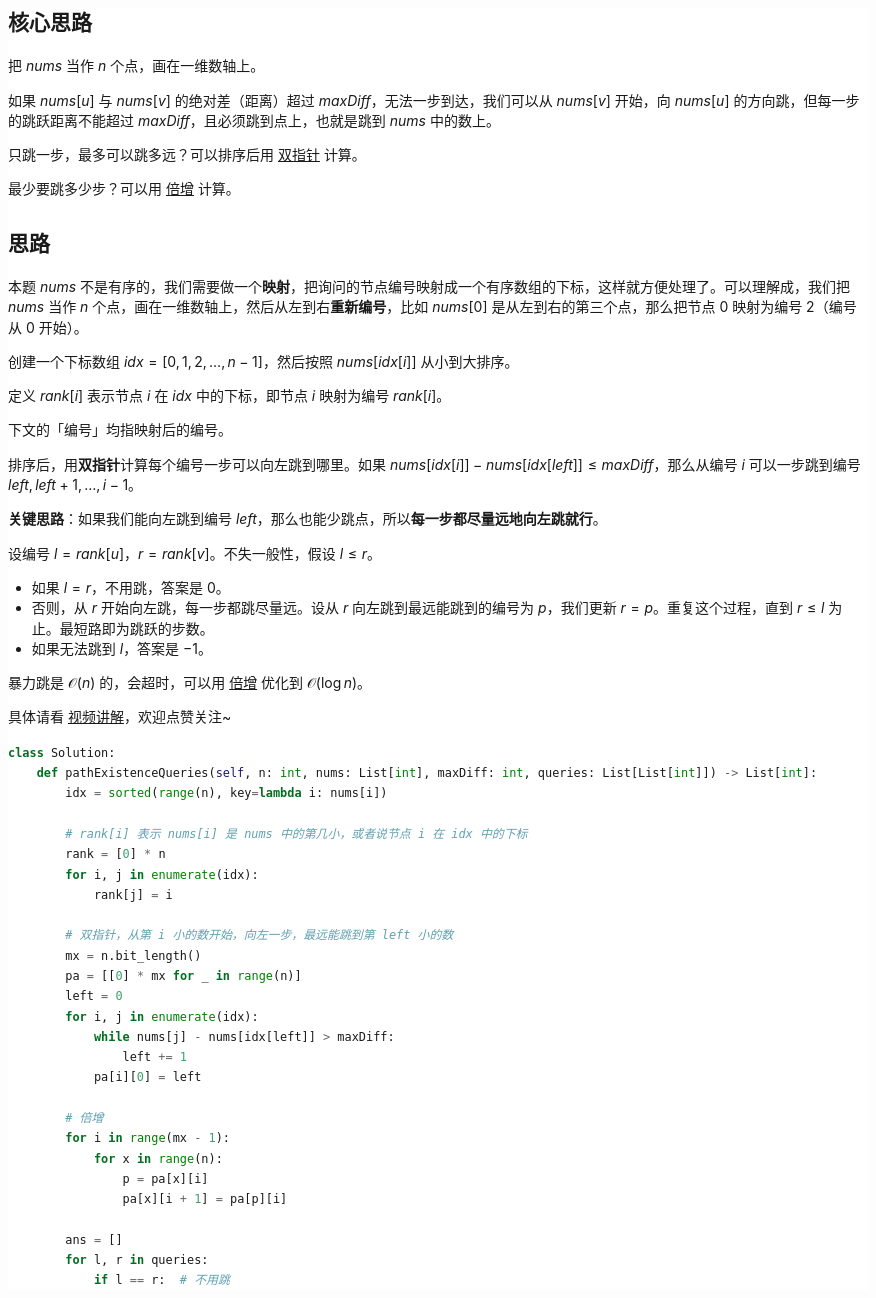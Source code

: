 ## 核心思路

把 $\textit{nums}$ 当作 $n$ 个点，画在一维数轴上。

如果 $\textit{nums}[u]$ 与 $\textit{nums}[v]$ 的绝对差（距离）超过 $\textit{maxDiff}$，无法一步到达，我们可以从 $\textit{nums}[v]$ 开始，向 $\textit{nums}[u]$ 的方向跳，但每一步的跳跃距离不能超过 $\textit{maxDiff}$，且必须跳到点上，也就是跳到 $\textit{nums}$ 中的数上。

只跳一步，最多可以跳多远？可以排序后用 [双指针](https://www.bilibili.com/video/BV1hd4y1r7Gq/) 计算。

最少要跳多少步？可以用 [倍增](https://leetcode.cn/problems/kth-ancestor-of-a-tree-node/solution/mo-ban-jiang-jie-shu-shang-bei-zeng-suan-v3rw/) 计算。

## 思路

本题 $\textit{nums}$ 不是有序的，我们需要做一个**映射**，把询问的节点编号映射成一个有序数组的下标，这样就方便处理了。可以理解成，我们把 $\textit{nums}$ 当作 $n$ 个点，画在一维数轴上，然后从左到右**重新编号**，比如 $\textit{nums}[0]$ 是从左到右的第三个点，那么把节点 $0$ 映射为编号 $2$（编号从 $0$ 开始）。

创建一个下标数组 $\textit{idx}=[0,1,2,\ldots,n-1]$，然后按照 $\textit{nums}[\textit{idx}[i]]$ 从小到大排序。

定义 $\textit{rank}[i]$ 表示节点 $i$ 在 $\textit{idx}$ 中的下标，即节点 $i$ 映射为编号 $\textit{rank}[i]$。

下文的「编号」均指映射后的编号。

排序后，用**双指针**计算每个编号一步可以向左跳到哪里。如果 $\textit{nums}[\textit{idx}[i]] - \textit{nums}[\textit{idx}[\textit{left}]]\le \textit{maxDiff}$，那么从编号 $i$ 可以一步跳到编号 $\textit{left},\textit{left}+1,\ldots, i-1$。

**关键思路**：如果我们能向左跳到编号 $\textit{left}$，那么也能少跳点，所以**每一步都尽量远地向左跳就行**。

设编号 $l = \textit{rank}[u]$，$r = \textit{rank}[v]$。不失一般性，假设 $l\le r$。

- 如果 $l=r$，不用跳，答案是 $0$。
- 否则，从 $r$ 开始向左跳，每一步都跳尽量远。设从 $r$ 向左跳到最远能跳到的编号为 $p$，我们更新 $r=p$。重复这个过程，直到 $r\le l$ 为止。最短路即为跳跃的步数。
- 如果无法跳到 $l$，答案是 $-1$。

暴力跳是 $\mathcal{O}(n)$ 的，会超时，可以用 [倍增](https://leetcode.cn/problems/kth-ancestor-of-a-tree-node/solution/mo-ban-jiang-jie-shu-shang-bei-zeng-suan-v3rw/) 优化到 $\mathcal{O}(\log n)$。

具体请看 [视频讲解](https://www.bilibili.com/video/BV1BgjAzcE7k/?t=33m45s)，欢迎点赞关注~

```py [sol-Python3]
class Solution:
    def pathExistenceQueries(self, n: int, nums: List[int], maxDiff: int, queries: List[List[int]]) -> List[int]:
        idx = sorted(range(n), key=lambda i: nums[i])

        # rank[i] 表示 nums[i] 是 nums 中的第几小，或者说节点 i 在 idx 中的下标
        rank = [0] * n
        for i, j in enumerate(idx):
            rank[j] = i

        # 双指针，从第 i 小的数开始，向左一步，最远能跳到第 left 小的数
        mx = n.bit_length()
        pa = [[0] * mx for _ in range(n)]
        left = 0
        for i, j in enumerate(idx):
            while nums[j] - nums[idx[left]] > maxDiff:
                left += 1
            pa[i][0] = left

        # 倍增
        for i in range(mx - 1):
            for x in range(n):
                p = pa[x][i]
                pa[x][i + 1] = pa[p][i]

        ans = []
        for l, r in queries:
            if l == r:  # 不用跳
```